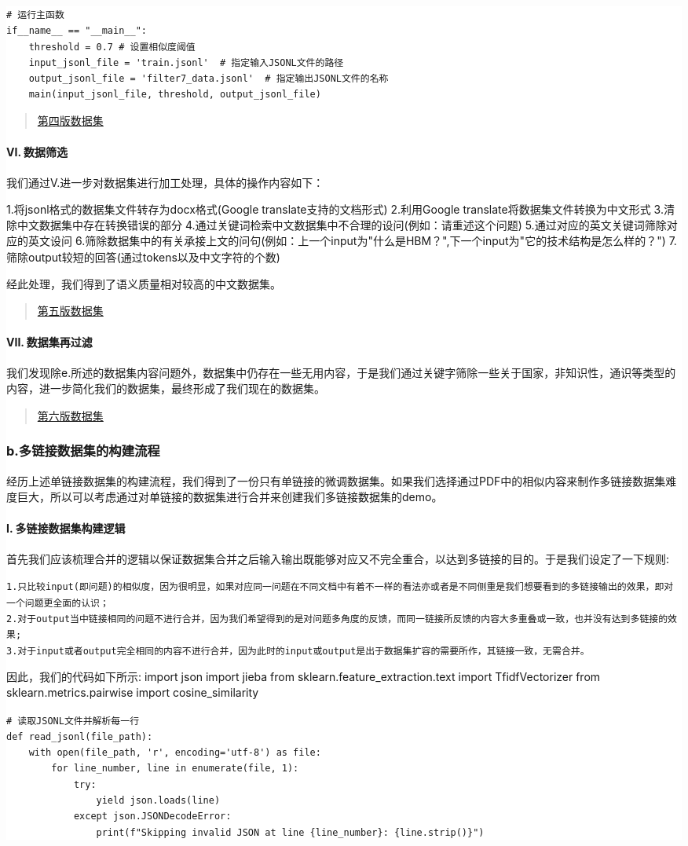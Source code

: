     # 运行主函数
    if__name__ == "__main__":
        threshold = 0.7 # 设置相似度阈值
        input_jsonl_file = 'train.jsonl'  # 指定输入JSONL文件的路径
        output_jsonl_file = 'filter7_data.jsonl'  # 指定输出JSONL文件的名称
        main(input_jsonl_file, threshold, output_jsonl_file)

> [第四版数据集](./第四版数据集.jsonl)

#### VI. 数据筛选

我们通过V.进一步对数据集进行加工处理，具体的操作内容如下：

  1.将jsonl格式的数据集文件转存为docx格式(Google translate支持的文档形式)
  2.利用Google translate将数据集文件转换为中文形式
  3.清除中文数据集中存在转换错误的部分
  4.通过关键词检索中文数据集中不合理的设问(例如：请重述这个问题)
  5.通过对应的英文关键词筛除对应的英文设问
  6.筛除数据集中的有关承接上文的问句(例如：上一个input为"什么是HBM？",下一个input为"它的技术结构是怎么样的？")
  7.筛除output较短的回答(通过tokens以及中文字符的个数)

经此处理，我们得到了语义质量相对较高的中文数据集。

> [第五版数据集](./第五版数据集.jsonl)

#### VII. 数据集再过滤

我们发现除e.所述的数据集内容问题外，数据集中仍存在一些无用内容，于是我们通过关键字筛除一些关于国家，非知识性，通识等类型的内容，进一步简化我们的数据集，最终形成了我们现在的数据集。

> [第六版数据集](./第六版数据集.jsonl)

### b.多链接数据集的构建流程

经历上述单链接数据集的构建流程，我们得到了一份只有单链接的微调数据集。如果我们选择通过PDF中的相似内容来制作多链接数据集难度巨大，所以可以考虑通过对单链接的数据集进行合并来创建我们多链接数据集的demo。

#### I. 多链接数据集构建逻辑

首先我们应该梳理合并的逻辑以保证数据集合并之后输入输出既能够对应又不完全重合，以达到多链接的目的。于是我们设定了一下规则:

    1.只比较input(即问题)的相似度，因为很明显，如果对应同一问题在不同文档中有着不一样的看法亦或者是不同侧重是我们想要看到的多链接输出的效果，即对一个问题更全面的认识；
    2.对于output当中链接相同的问题不进行合并，因为我们希望得到的是对问题多角度的反馈，而同一链接所反馈的内容大多重叠或一致，也并没有达到多链接的效果;
    3.对于input或者output完全相同的内容不进行合并，因为此时的input或output是出于数据集扩容的需要所作，其链接一致，无需合并。

因此，我们的代码如下所示:
    import json
    import jieba
    from sklearn.feature_extraction.text import TfidfVectorizer
    from sklearn.metrics.pairwise import cosine_similarity

    # 读取JSONL文件并解析每一行
    def read_jsonl(file_path):
        with open(file_path, 'r', encoding='utf-8') as file:
            for line_number, line in enumerate(file, 1):
                try:
                    yield json.loads(line)
                except json.JSONDecodeError:
                    print(f"Skipping invalid JSON at line {line_number}: {line.strip()}")
